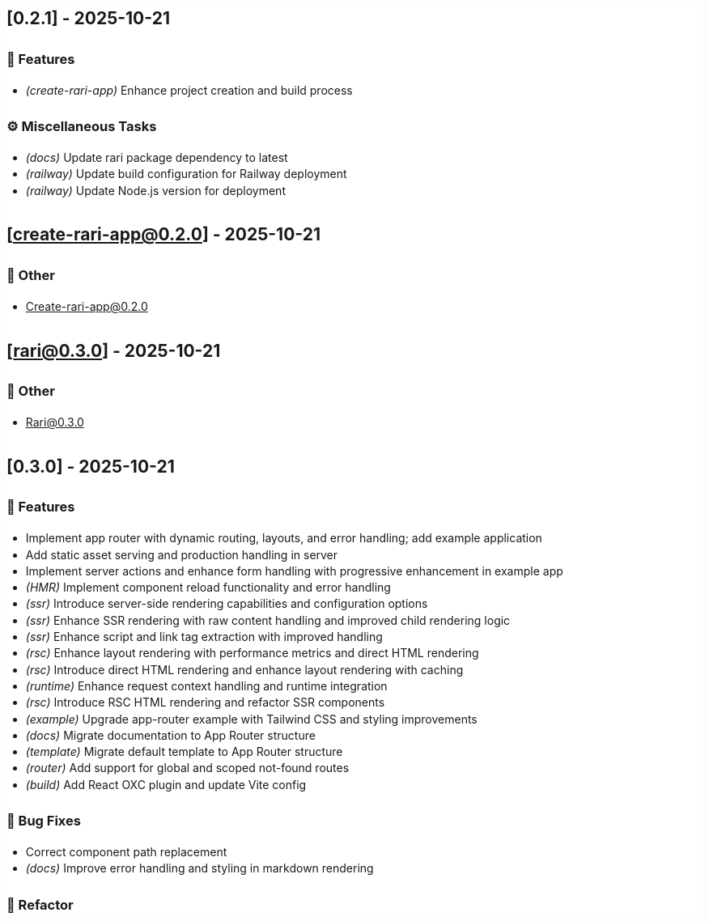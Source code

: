 ## [0.2.1] - 2025-10-21

### 🚀 Features

- *(create-rari-app)* Enhance project creation and build process

### ⚙️ Miscellaneous Tasks

- *(docs)* Update rari package dependency to latest
- *(railway)* Update build configuration for Railway deployment
- *(railway)* Update Node.js version for deployment
## [create-rari-app@0.2.0] - 2025-10-21

### 💼 Other

- Create-rari-app@0.2.0
## [rari@0.3.0] - 2025-10-21

### 💼 Other

- Rari@0.3.0
## [0.3.0] - 2025-10-21

### 🚀 Features

- Implement app router with dynamic routing, layouts, and error handling; add example application
- Add static asset serving and production handling in server
- Implement server actions and enhance form handling with progressive enhancement in example app
- *(HMR)* Implement component reload functionality and error handling
- *(ssr)* Introduce server-side rendering capabilities and configuration options
- *(ssr)* Enhance SSR rendering with raw content handling and improved child rendering logic
- *(ssr)* Enhance script and link tag extraction with improved handling
- *(rsc)* Enhance layout rendering with performance metrics and direct HTML rendering
- *(rsc)* Introduce direct HTML rendering and enhance layout rendering with caching
- *(runtime)* Enhance request context handling and runtime integration
- *(rsc)* Introduce RSC HTML rendering and refactor SSR components
- *(example)* Upgrade app-router example with Tailwind CSS and styling improvements
- *(docs)* Migrate documentation to App Router structure
- *(template)* Migrate default template to App Router structure
- *(router)* Add support for global and scoped not-found routes
- *(build)* Add React OXC plugin and update Vite config

### 🐛 Bug Fixes

- Correct component path replacement
- *(docs)* Improve error handling and styling in markdown rendering

### 🚜 Refactor
